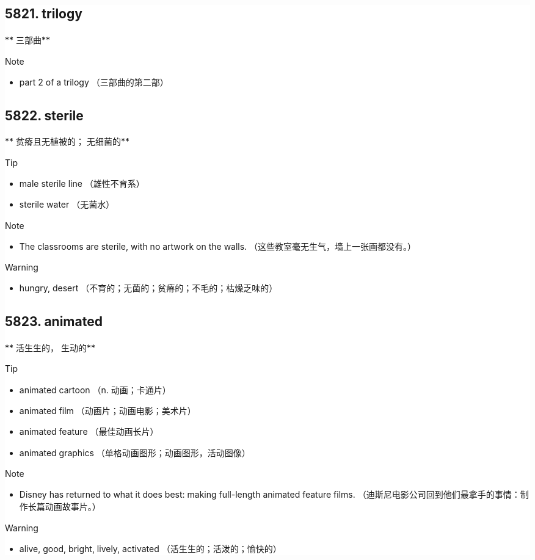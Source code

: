 ## 5821. trilogy

** 三部曲**

> [!NOTE]
>
> - part 2 of a trilogy （三部曲的第二部）
>

## 5822. sterile

** 贫瘠且无植被的； 无细菌的**

> [!TIP]
>
> - male sterile line （雄性不育系）
>
> - sterile water （无菌水）
>

> [!NOTE]
>
> - The classrooms are sterile, with no artwork on the walls. （这些教室毫无生气，墙上一张画都没有。）
>

> [!WARNING]
>
> - hungry, desert （不育的；无菌的；贫瘠的；不毛的；枯燥乏味的）
>

## 5823. animated

** 活生生的， 生动的**

> [!TIP]
>
> - animated cartoon （n. 动画；卡通片）
>
> - animated film （动画片；动画电影；美术片）
>
> - animated feature （最佳动画长片）
>
> - animated graphics （单格动画图形；动画图形，活动图像）
>

> [!NOTE]
>
> - Disney has returned to what it does best: making full-length animated feature films. （迪斯尼电影公司回到他们最拿手的事情：制作长篇动画故事片。）
>

> [!WARNING]
>
> - alive, good, bright, lively, activated （活生生的；活泼的；愉快的）
>
